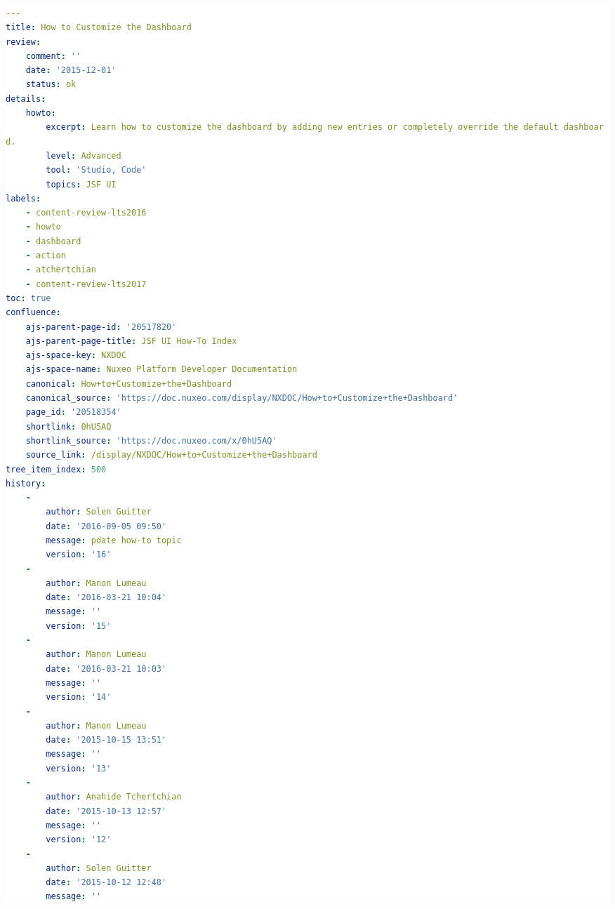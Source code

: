 ```yaml
---
title: How to Customize the Dashboard
review:
    comment: ''
    date: '2015-12-01'
    status: ok
details:
    howto:
        excerpt: Learn how to customize the dashboard by adding new entries or completely override the default dashboard.
        level: Advanced
        tool: 'Studio, Code'
        topics: JSF UI
labels:
    - content-review-lts2016
    - howto
    - dashboard
    - action
    - atchertchian
    - content-review-lts2017
toc: true
confluence:
    ajs-parent-page-id: '20517820'
    ajs-parent-page-title: JSF UI How-To Index
    ajs-space-key: NXDOC
    ajs-space-name: Nuxeo Platform Developer Documentation
    canonical: How+to+Customize+the+Dashboard
    canonical_source: 'https://doc.nuxeo.com/display/NXDOC/How+to+Customize+the+Dashboard'
    page_id: '20518354'
    shortlink: 0hU5AQ
    shortlink_source: 'https://doc.nuxeo.com/x/0hU5AQ'
    source_link: /display/NXDOC/How+to+Customize+the+Dashboard
tree_item_index: 500
history:
    -
        author: Solen Guitter
        date: '2016-09-05 09:50'
        message: pdate how-to topic
        version: '16'
    -
        author: Manon Lumeau
        date: '2016-03-21 10:04'
        message: ''
        version: '15'
    -
        author: Manon Lumeau
        date: '2016-03-21 10:03'
        message: ''
        version: '14'
    -
        author: Manon Lumeau
        date: '2015-10-15 13:51'
        message: ''
        version: '13'
    -
        author: Anahide Tchertchian
        date: '2015-10-13 12:57'
        message: ''
        version: '12'
    -
        author: Solen Guitter
        date: '2015-10-12 12:48'
        message: ''
```